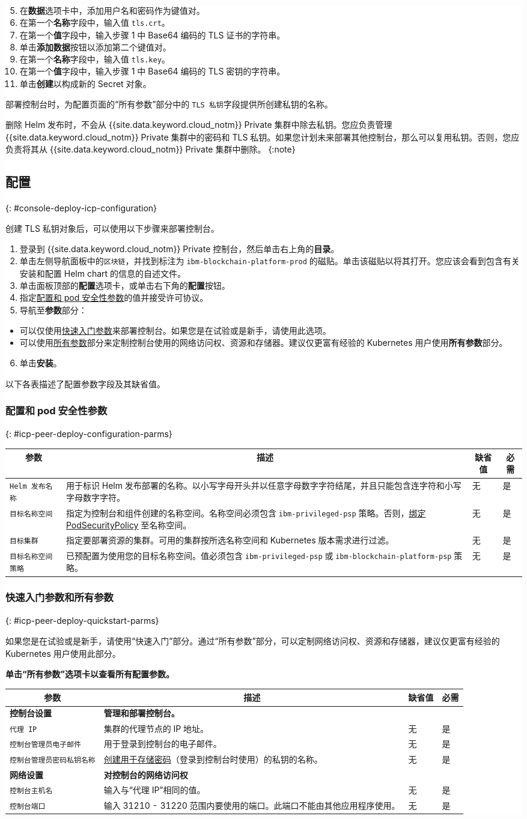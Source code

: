 5. 在**数据**选项卡中，添加用户名和密码作为键值对。
  1. 在第一个**名称**字段中，输入值 `tls.crt`。
  2. 在第一个**值**字段中，输入步骤 1 中 Base64 编码的 TLS 证书的字符串。
  3. 单击**添加数据**按钮以添加第二个键值对。
  4. 在第一个**名称**字段中，输入值 `tls.key`。
  5. 在第一个**值**字段中，输入步骤 1 中 Base64 编码的 TLS 密钥的字符串。
  6. 单击**创建**以构成新的 Secret 对象。

部署控制台时，为配置页面的“所有参数”部分中的 `TLS 私钥`字段提供所创建私钥的名称。

删除 Helm 发布时，不会从 {{site.data.keyword.cloud_notm}} Private 集群中除去私钥。您应负责管理 {{site.data.keyword.cloud_notm}} Private 集群中的密码和 TLS 私钥。如果您计划未来部署其他控制台，那么可以复用私钥。否则，您应负责将其从 {{site.data.keyword.cloud_notm}} Private 集群中删除。
{:note}

## 配置
{: #console-deploy-icp-configuration}

创建 TLS 私钥对象后，可以使用以下步骤来部署控制台。

1. 登录到 {{site.data.keyword.cloud_notm}} Private 控制台，然后单击右上角的**目录**。
2. 单击左侧导航面板中的`区块链`，并找到标注为 `ibm-blockchain-platform-prod` 的磁贴。单击该磁贴以将其打开。您应该会看到包含有关安装和配置 Helm chart 的信息的自述文件。
3. 单击面板顶部的**配置**选项卡，或单击右下角的**配置**按钮。
4. 指定[配置和 pod 安全性参数](#icp-peer-deploy-configuration-parms)的值并接受许可协议。
5. 导航至**参数**部分：
- 可以仅使用[快速入门参数](#icp-peer-deploy-quickstart-parms)来部署控制台。如果您是在试验或是新手，请使用此选项。
- 可以使用[所有参数](#icp-peer-deploy-quickstart-parms)部分来定制控制台使用的网络访问权、资源和存储器。建议仅更富有经验的 Kubernetes 用户使用**所有参数**部分。
6. 单击**安装**。

以下各表描述了配置参数字段及其缺省值。

### 配置和 pod 安全性参数
{: #icp-peer-deploy-configuration-parms}

|参数|描述|缺省值|必需|
| --------------|-----------------|-------|------- |
| `Helm 发布名称`|用于标识 Helm 发布部署的名称。以小写字母开头并以任意字母数字字符结尾，并且只能包含连字符和小写字母数字字符。|无|是|
|`目标名称空间`|指定为控制台和组件创建的名称空间。名称空间必须包含 `ibm-privileged-psp` 策略。否则，[绑定 PodSecurityPolicy](/docs/services/blockchain?topic=blockchain-icp-console-setup#icp-console-setup-psp) 至名称空间。|无|是|
|`目标集群`|指定要部署资源的集群。可用的集群按所选名称空间和 Kubernetes 版本需求进行过滤。|无|是|
|`目标名称空间策略`|已预配置为使用您的目标名称空间。值必须包含 `ibm-privileged-psp` 或 `ibm-blockchain-platform-psp` 策略。|无|是|

### 快速入门参数和所有参数
{: #icp-peer-deploy-quickstart-parms}

如果您是在试验或是新手，请使用“快速入门”部分。通过“所有参数”部分，可以定制网络访问权、资源和存储器，建议仅更富有经验的 Kubernetes 用户使用此部分。

**单击“所有参数”选项卡以查看所有配置参数。**

|参数|描述|缺省值|必需|
| --------------|-----------------|-------|------- |
|**控制台设置**|**管理和部署控制台。**| | |
|`代理 IP`|集群的代理节点的 IP 地址。|无|是|
|`控制台管理员电子邮件`|用于登录到控制台的电子邮件。|无|是|
|`控制台管理员密码私钥名称`|[创建用于存储密码](#console-deploy-icp-password-secret)（登录到控制台时使用）的私钥的名称。|无|是|
|**网络设置**|**对控制台的网络访问权**| | |
|`控制台主机名`|输入与“代理 IP”相同的值。|无|是|
|`控制台端口`|输入 31210 - 31220 范围内要使用的端口。此端口不能由其他应用程序使用。|无|是|